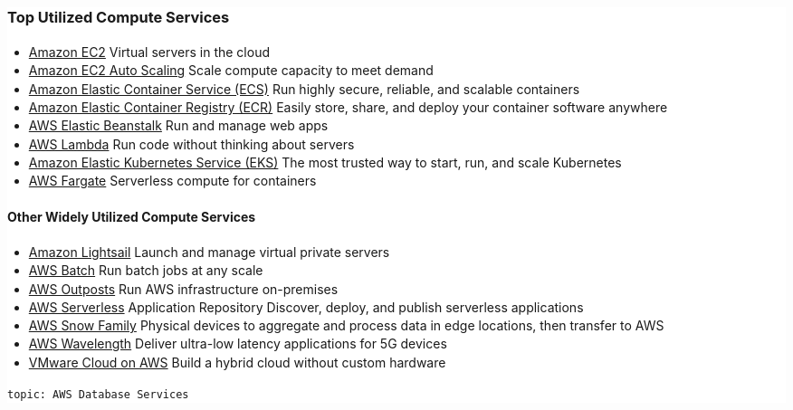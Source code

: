 ### Top Utilized Compute Services
- [Amazon EC2](https://aws.amazon.com/ec2/?hp=tile&so-exp=below) Virtual servers in the cloud
- [Amazon EC2 Auto Scaling](https://aws.amazon.com/ec2/autoscaling/?hp=tile&so-exp=below) Scale compute capacity to meet demand
- [Amazon Elastic Container Service (ECS)](https://aws.amazon.com/ecs/?hp=tile&so-exp=below) Run highly secure, reliable, and scalable containers
- [Amazon Elastic Container Registry (ECR)](https://aws.amazon.com/ecr/) Easily store, share, and deploy your container software anywhere
- [AWS Elastic Beanstalk](https://aws.amazon.com/elasticbeanstalk/?hp=tile&so-exp=below) Run and manage web apps
- [AWS Lambda](https://aws.amazon.com/lambda/?hp=tile&so-exp=below) Run code without thinking about servers
- [Amazon Elastic Kubernetes Service (EKS)](https://aws.amazon.com/eks/) The most trusted way to start, run, and scale Kubernetes
- [AWS Fargate](https://aws.amazon.com/fargate/) Serverless compute for containers

#### Other Widely Utilized Compute Services
- [Amazon Lightsail](https://aws.amazon.com/lightsail/?hp=tile&so-exp=below) Launch and manage virtual private servers
- [AWS Batch](https://aws.amazon.com/batch/?hp=tile&so-exp=below) Run batch jobs at any scale
- [AWS Outposts](https://aws.amazon.com/outposts/?hp=tile&so-exp=below) Run AWS infrastructure on-premises
- [AWS Serverless](https://aws.amazon.com/serverlessrepo/?hp=tile&so-exp=below) Application Repository Discover, deploy, and publish serverless applications
- [AWS Snow Family](https://aws.amazon.com/snow/?hp=tile&so-exp=below) Physical devices to aggregate and process data in edge locations, then transfer to AWS
- [AWS Wavelength](https://aws.amazon.com/wavelength/?hp=tile&so-exp=below) Deliver ultra-low latency applications for 5G devices
- [VMware Cloud on AWS](https://aws.amazon.com/vmware/?hp=tile&so-exp=below) Build a hybrid cloud without custom hardware


```c-lms
topic: AWS Database Services
```

<p style="text-align: center">